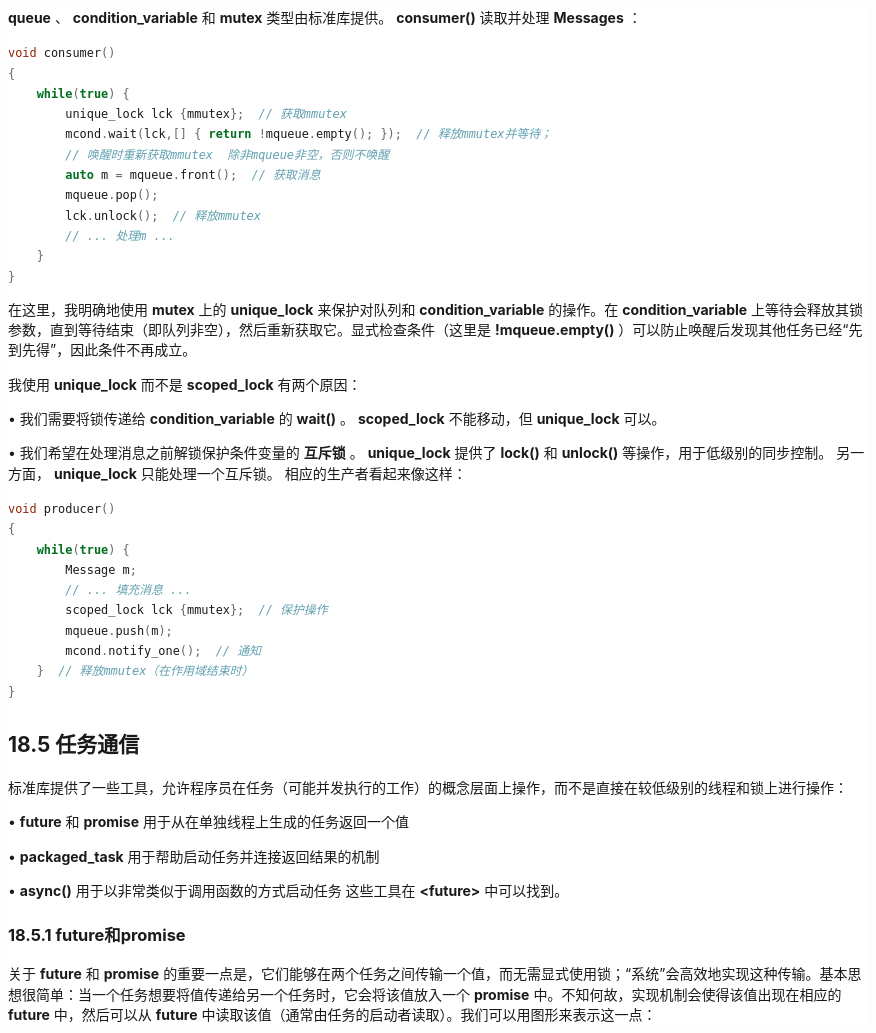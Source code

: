  **queue** 、 **condition_variable** 和 **mutex** 类型由标准库提供。
 **consumer()** 读取并处理 **Messages** ：

```cpp
void consumer()  
{  
    while(true) {  
        unique_lock lck {mmutex};  // 获取mmutex 
        mcond.wait(lck,[] { return !mqueue.empty(); });  // 释放mmutex并等待； 
        // 唤醒时重新获取mmutex  除非mqueue非空，否则不唤醒
        auto m = mqueue.front();  // 获取消息  
        mqueue.pop();  
        lck.unlock();  // 释放mmutex  
        // ... 处理m ...  
    }  
}
```

在这里，我明确地使用 **mutex** 上的 **unique_lock** 来保护对队列和 **condition_variable** 的操作。在 **condition_variable** 上等待会释放其锁参数，直到等待结束（即队列非空），然后重新获取它。显式检查条件（这里是 **!mqueue.empty()** ）可以防止唤醒后发现其他任务已经“先到先得”，因此条件不再成立。

我使用 **unique_lock** 而不是 **scoped_lock** 有两个原因：

• 我们需要将锁传递给 **condition_variable** 的 **wait()** 。 **scoped_lock** 不能移动，但 **unique_lock** 可以。

• 我们希望在处理消息之前解锁保护条件变量的 **互斥锁** 。 **unique_lock** 提供了 **lock()** 和 **unlock()** 等操作，用于低级别的同步控制。
另一方面， **unique_lock** 只能处理一个互斥锁。
相应的生产者看起来像这样：

```cpp
void producer()  
{  
    while(true) {  
        Message m;  
        // ... 填充消息 ...  
        scoped_lock lck {mmutex};  // 保护操作 
        mqueue.push(m);  
        mcond.notify_one();  // 通知  
    }  // 释放mmutex（在作用域结束时）
}  
```

## 18.5 任务通信

标准库提供了一些工具，允许程序员在任务（可能并发执行的工作）的概念层面上操作，而不是直接在较低级别的线程和锁上进行操作：

• **future** 和 **promise** 用于从在单独线程上生成的任务返回一个值

• **packaged_task** 用于帮助启动任务并连接返回结果的机制

• **async()** 用于以非常类似于调用函数的方式启动任务
这些工具在 **\<future>** 中可以找到。

### 18.5.1 future和promise

关于 **future** 和 **promise** 的重要一点是，它们能够在两个任务之间传输一个值，而无需显式使用锁；“系统”会高效地实现这种传输。基本思想很简单：当一个任务想要将值传递给另一个任务时，它会将该值放入一个 **promise** 中。不知何故，实现机制会使得该值出现在相应的 **future** 中，然后可以从 **future** 中读取该值（通常由任务的启动者读取）。我们可以用图形来表示这一点：
